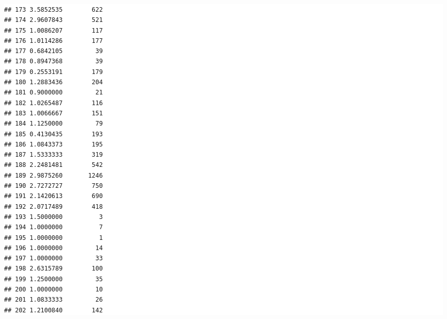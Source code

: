     ## 173 3.5852535        622
    ## 174 2.9607843        521
    ## 175 1.0086207        117
    ## 176 1.0114286        177
    ## 177 0.6842105         39
    ## 178 0.8947368         39
    ## 179 0.2553191        179
    ## 180 1.2883436        204
    ## 181 0.9000000         21
    ## 182 1.0265487        116
    ## 183 1.0066667        151
    ## 184 1.1250000         79
    ## 185 0.4130435        193
    ## 186 1.0843373        195
    ## 187 1.5333333        319
    ## 188 2.2481481        542
    ## 189 2.9875260       1246
    ## 190 2.7272727        750
    ## 191 2.1420613        690
    ## 192 2.0717489        418
    ## 193 1.5000000          3
    ## 194 1.0000000          7
    ## 195 1.0000000          1
    ## 196 1.0000000         14
    ## 197 1.0000000         33
    ## 198 2.6315789        100
    ## 199 1.2500000         35
    ## 200 1.0000000         10
    ## 201 1.0833333         26
    ## 202 1.2100840        142